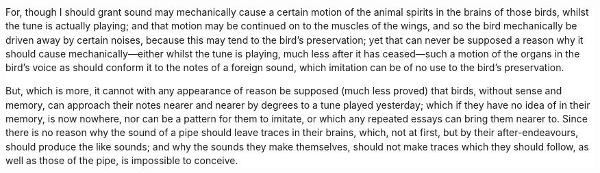 For, though I should grant sound may mechanically cause a certain motion of the animal spirits in the brains of those birds, whilst the tune is actually playing; and that motion may be continued on to the muscles of the wings, and so the bird mechanically be driven away by certain noises, because this may tend to the bird’s preservation; yet that can never be supposed a reason why it should cause mechanically—either whilst the tune is playing, much less after it has ceased—such a motion of the organs in the bird’s voice as should conform it to the notes of a foreign sound, which imitation can be of no use to the bird’s preservation. 

But, which is more, it cannot with any appearance of reason be supposed (much less proved) that birds, without sense and memory, can approach their notes nearer and nearer by degrees to a tune played yesterday; which if they have no idea of in their memory, is now nowhere, nor can be a pattern for them to imitate, or which any repeated essays can bring them nearer to. Since there is no reason why the sound of a pipe should leave traces in their brains, which, not at first, but by their after-endeavours, should produce the like sounds; and why the sounds they make themselves, should not make traces which they should follow, as well as those of the pipe, is impossible to conceive.

